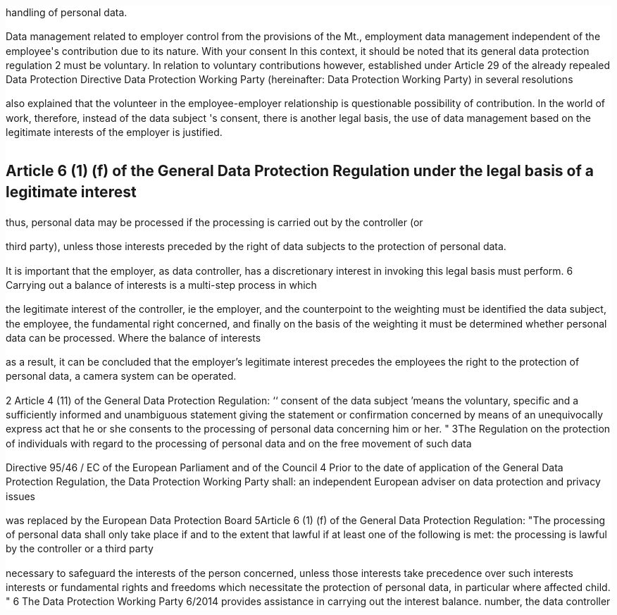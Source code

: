 handling of personal data.

Data management related to employer control from the provisions of the Mt., employment
data management independent of the employee's contribution due to its nature. With your consent
In this context, it should be noted that its general data protection regulation
2 must be voluntary. In relation to voluntary contributions
however, established under Article 29 of the already repealed Data Protection Directive
Data Protection Working Party (hereinafter: Data Protection Working Party) in several resolutions

also explained that the volunteer in the employee-employer relationship is questionable
possibility of contribution. In the world of work, therefore, instead of the data subject 's consent, there is another legal basis,
the use of data management based on the legitimate interests of the employer is justified.

## Article 6 (1) (f) of the General Data Protection Regulation under the legal basis of a legitimate interest

thus, personal data may be processed if the processing is carried out by the controller (or

third party), unless those interests
preceded by the right of data subjects to the protection of personal data.

It is important that the employer, as data controller, has a discretionary interest in invoking this legal basis
must perform. 6 Carrying out a balance of interests is a multi-step process in which

the legitimate interest of the controller, ie the employer, and the counterpoint to the weighting must be identified
the data subject, the employee, the fundamental right concerned, and finally on the basis of the weighting
it must be determined whether personal data can be processed. Where the balance of interests

as a result, it can be concluded that the employer’s legitimate interest precedes the employees
the right to the protection of personal data, a camera system can be operated.

2 Article 4 (11) of the General Data Protection Regulation: ‘‘ consent of the data subject ’means the voluntary, specific and
a sufficiently informed and unambiguous statement giving the statement or confirmation concerned
by means of an unequivocally express act that he or she consents to the processing of personal data concerning him or her. "
3The Regulation on the protection of individuals with regard to the processing of personal data and on the free movement of such data

Directive 95/46 / EC of the European Parliament and of the Council
4 Prior to the date of application of the General Data Protection Regulation, the Data Protection Working Party shall:
an independent European adviser on data protection and privacy issues

was replaced by the European Data Protection Board
5Article 6 (1) (f) of the General Data Protection Regulation: "The processing of personal data shall only take place if and to the extent that
lawful if at least one of the following is met: the processing is lawful by the controller or a third party

necessary to safeguard the interests of the person concerned, unless those interests take precedence over such interests
interests or fundamental rights and freedoms which necessitate the protection of personal data, in particular where
affected child. "
6 The Data Protection Working Party 6/2014 provides assistance in carrying out the interest balance. number, the data controller

